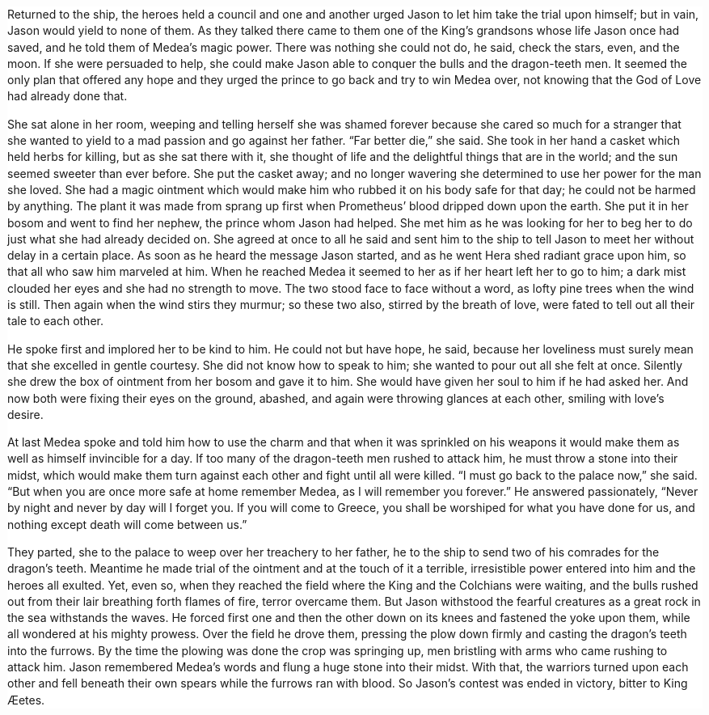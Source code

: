 Returned to the ship, the heroes held a council and one and another urged Jason to let him take the trial upon himself; but in vain, Jason would yield to none of them. As they talked there came to them one of the King’s grandsons whose life Jason once had saved, and he told them of Medea’s magic power. There was nothing she could not do, he said, check the stars, even, and the moon. If she were persuaded to help, she could make Jason able to conquer the bulls and the dragon-teeth men. It seemed the only plan that offered any hope and they urged the prince to go back and try to win Medea over, not knowing that the God of Love had already done that.

She sat alone in her room, weeping and telling herself she was shamed forever because she cared so much for a stranger that she wanted to yield to a mad passion and go against her father. “Far better die,” she said. She took in her hand a casket which held herbs for killing, but as she sat there with it, she thought of life and the delightful things that are in the world; and the sun seemed sweeter than ever before. She put the casket away; and no longer wavering she determined to use her power for the man she loved. She had a magic ointment which would make him who rubbed it on his body safe for that day; he could not be harmed by anything. The plant it was made from sprang up first when Prometheus’ blood dripped down upon the earth. She put it in her bosom and went to find her nephew, the prince whom Jason had helped. She met him as he was looking for her to beg her to do just what she had already decided on. She agreed at once to all he said and sent him to the ship to tell Jason to meet her without delay in a certain place. As soon as he heard the message Jason started, and as he went Hera shed radiant grace upon him, so that all who saw him marveled at him. When he reached Medea it seemed to her as if her heart left her to go to him; a dark mist clouded her eyes and she had no strength to move. The two stood face to face without a word, as lofty pine trees when the wind is still. Then again when the wind stirs they murmur; so these two also, stirred by the breath of love, were fated to tell out all their tale to each other.

He spoke first and implored her to be kind to him. He could not but have hope, he said, because her loveliness must surely mean that she excelled in gentle courtesy. She did not know how to speak to him; she wanted to pour out all she felt at once. Silently she drew the box of ointment from her bosom and gave it to him. She would have given her soul to him if he had asked her. And now both were fixing their eyes on the ground, abashed, and again were throwing glances at each other, smiling with love’s desire.

At last Medea spoke and told him how to use the charm and that when it was sprinkled on his weapons it would make them as well as himself invincible for a day. If too many of the dragon-teeth men rushed to attack him, he must throw a stone into their midst, which would make them turn against each other and fight until all were killed. “I must go back to the palace now,” she said. “But when you are once more safe at home remember Medea, as I will remember you forever.” He answered passionately, “Never by night and never by day will I forget you. If you will come to Greece, you shall be worshiped for what you have done for us, and nothing except death will come between us.”

They parted, she to the palace to weep over her treachery to her father, he to the ship to send two of his comrades for the dragon’s teeth. Meantime he made trial of the ointment and at the touch of it a terrible, irresistible power entered into him and the heroes all exulted. Yet, even so, when they reached the field where the King and the Colchians were waiting, and the bulls rushed out from their lair breathing forth flames of fire, terror overcame them. But Jason withstood the fearful creatures as a great rock in the sea withstands the waves. He forced first one and then the other down on its knees and fastened the yoke upon them, while all wondered at his mighty prowess. Over the field he drove them, pressing the plow down firmly and casting the dragon’s teeth into the furrows. By the time the plowing was done the crop was springing up, men bristling with arms who came rushing to attack him. Jason remembered Medea’s words and flung a huge stone into their midst. With that, the warriors turned upon each other and fell beneath their own spears while the furrows ran with blood. So Jason’s contest was ended in victory, bitter to King Æetes.
